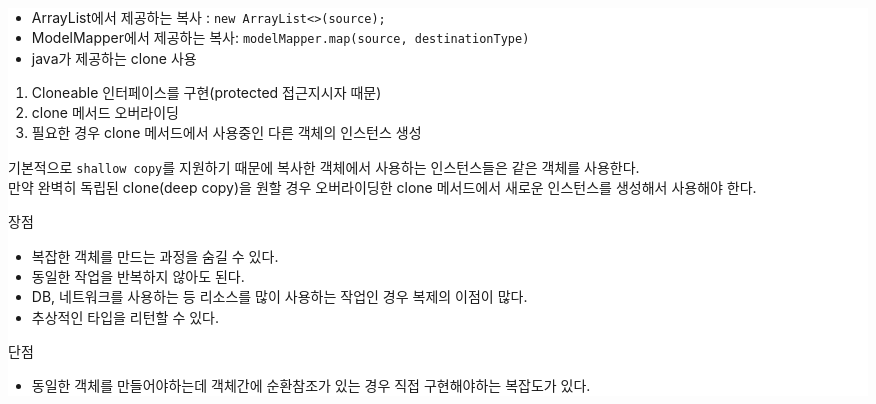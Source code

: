 - ArrayList에서 제공하는 복사 : `new ArrayList<>(source);`
- ModelMapper에서 제공하는 복사: `modelMapper.map(source, destinationType)`
- java가 제공하는 clone 사용
1. Cloneable 인터페이스를 구현(protected 접근지시자 때문)
2. clone 메서드 오버라이딩
3. 필요한 경우 clone 메서드에서 사용중인 다른 객체의 인스턴스 생성

기본적으로 `shallow copy`를 지원하기 때문에 복사한 객체에서 사용하는 인스턴스들은 같은 객체를 사용한다.  
만약 완벽히 독립된 clone(deep copy)을 원할 경우 오버라이딩한 clone 메서드에서 새로운 인스턴스를 생성해서 사용해야 한다.

장점
- 복잡한 객체를 만드는 과정을 숨길 수 있다.
- 동일한 작업을 반복하지 않아도 된다.
- DB, 네트워크를 사용하는 등 리소스를 많이 사용하는 작업인 경우 복제의 이점이 많다.
- 추상적인 타입을 리턴할 수 있다.

단점
- 동일한 객체를 만들어야하는데 객체간에 순환참조가 있는 경우 직접 구현해야하는 복잡도가 있다.
